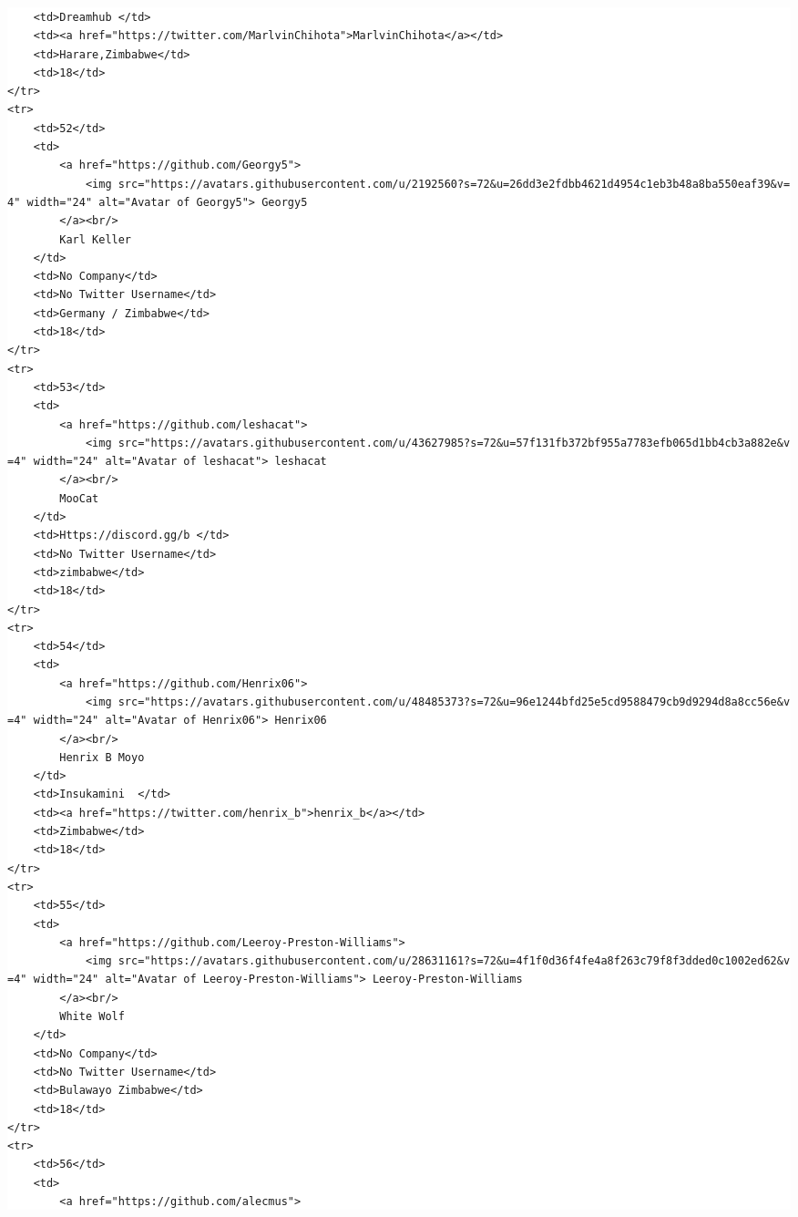 		<td>Dreamhub </td>
		<td><a href="https://twitter.com/MarlvinChihota">MarlvinChihota</a></td>
		<td>Harare,Zimbabwe</td>
		<td>18</td>
	</tr>
	<tr>
		<td>52</td>
		<td>
			<a href="https://github.com/Georgy5">
				<img src="https://avatars.githubusercontent.com/u/2192560?s=72&u=26dd3e2fdbb4621d4954c1eb3b48a8ba550eaf39&v=4" width="24" alt="Avatar of Georgy5"> Georgy5
			</a><br/>
			Karl Keller
		</td>
		<td>No Company</td>
		<td>No Twitter Username</td>
		<td>Germany / Zimbabwe</td>
		<td>18</td>
	</tr>
	<tr>
		<td>53</td>
		<td>
			<a href="https://github.com/leshacat">
				<img src="https://avatars.githubusercontent.com/u/43627985?s=72&u=57f131fb372bf955a7783efb065d1bb4cb3a882e&v=4" width="24" alt="Avatar of leshacat"> leshacat
			</a><br/>
			MooCat
		</td>
		<td>Https://discord.gg/b </td>
		<td>No Twitter Username</td>
		<td>zimbabwe</td>
		<td>18</td>
	</tr>
	<tr>
		<td>54</td>
		<td>
			<a href="https://github.com/Henrix06">
				<img src="https://avatars.githubusercontent.com/u/48485373?s=72&u=96e1244bfd25e5cd9588479cb9d9294d8a8cc56e&v=4" width="24" alt="Avatar of Henrix06"> Henrix06
			</a><br/>
			Henrix B Moyo
		</td>
		<td>Insukamini  </td>
		<td><a href="https://twitter.com/henrix_b">henrix_b</a></td>
		<td>Zimbabwe</td>
		<td>18</td>
	</tr>
	<tr>
		<td>55</td>
		<td>
			<a href="https://github.com/Leeroy-Preston-Williams">
				<img src="https://avatars.githubusercontent.com/u/28631161?s=72&u=4f1f0d36f4fe4a8f263c79f8f3dded0c1002ed62&v=4" width="24" alt="Avatar of Leeroy-Preston-Williams"> Leeroy-Preston-Williams
			</a><br/>
			White Wolf
		</td>
		<td>No Company</td>
		<td>No Twitter Username</td>
		<td>Bulawayo Zimbabwe</td>
		<td>18</td>
	</tr>
	<tr>
		<td>56</td>
		<td>
			<a href="https://github.com/alecmus">